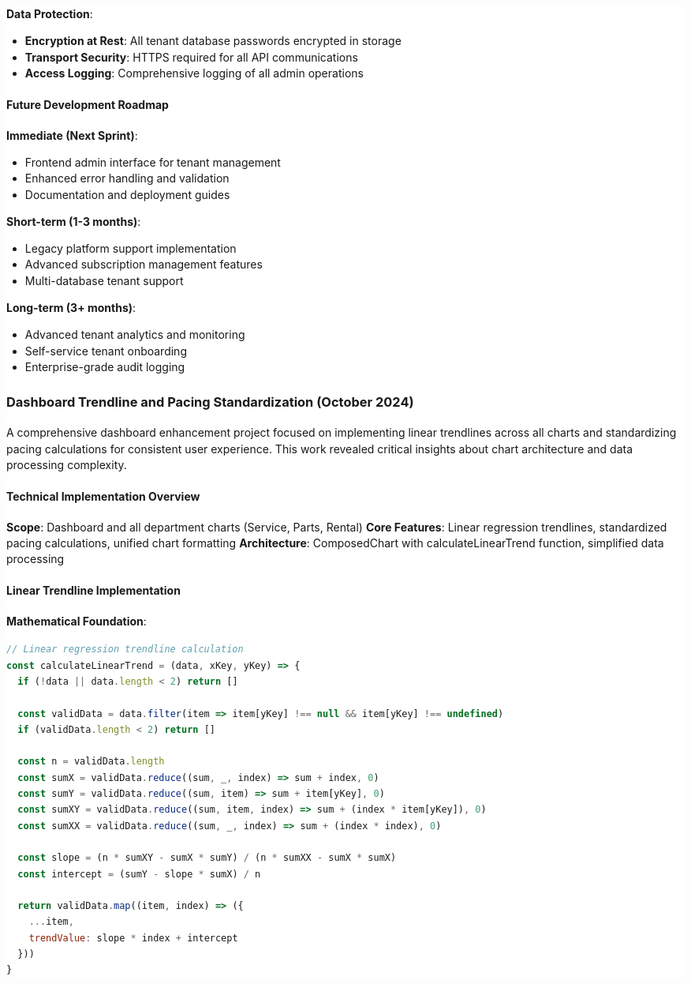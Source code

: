 **Data Protection**:
- **Encryption at Rest**: All tenant database passwords encrypted in storage
- **Transport Security**: HTTPS required for all API communications
- **Access Logging**: Comprehensive logging of all admin operations

#### Future Development Roadmap

**Immediate (Next Sprint)**:
- Frontend admin interface for tenant management
- Enhanced error handling and validation
- Documentation and deployment guides

**Short-term (1-3 months)**:
- Legacy platform support implementation
- Advanced subscription management features
- Multi-database tenant support

**Long-term (3+ months)**:
- Advanced tenant analytics and monitoring
- Self-service tenant onboarding
- Enterprise-grade audit logging

### Dashboard Trendline and Pacing Standardization (October 2024)

A comprehensive dashboard enhancement project focused on implementing linear trendlines across all charts and standardizing pacing calculations for consistent user experience. This work revealed critical insights about chart architecture and data processing complexity.

#### Technical Implementation Overview
**Scope**: Dashboard and all department charts (Service, Parts, Rental)
**Core Features**: Linear regression trendlines, standardized pacing calculations, unified chart formatting
**Architecture**: ComposedChart with calculateLinearTrend function, simplified data processing

#### Linear Trendline Implementation

**Mathematical Foundation**:
```javascript
// Linear regression trendline calculation
const calculateLinearTrend = (data, xKey, yKey) => {
  if (!data || data.length < 2) return []
  
  const validData = data.filter(item => item[yKey] !== null && item[yKey] !== undefined)
  if (validData.length < 2) return []
  
  const n = validData.length
  const sumX = validData.reduce((sum, _, index) => sum + index, 0)
  const sumY = validData.reduce((sum, item) => sum + item[yKey], 0)
  const sumXY = validData.reduce((sum, item, index) => sum + (index * item[yKey]), 0)
  const sumXX = validData.reduce((sum, _, index) => sum + (index * index), 0)
  
  const slope = (n * sumXY - sumX * sumY) / (n * sumXX - sumX * sumX)
  const intercept = (sumY - slope * sumX) / n
  
  return validData.map((item, index) => ({
    ...item,
    trendValue: slope * index + intercept
  }))
}
```
